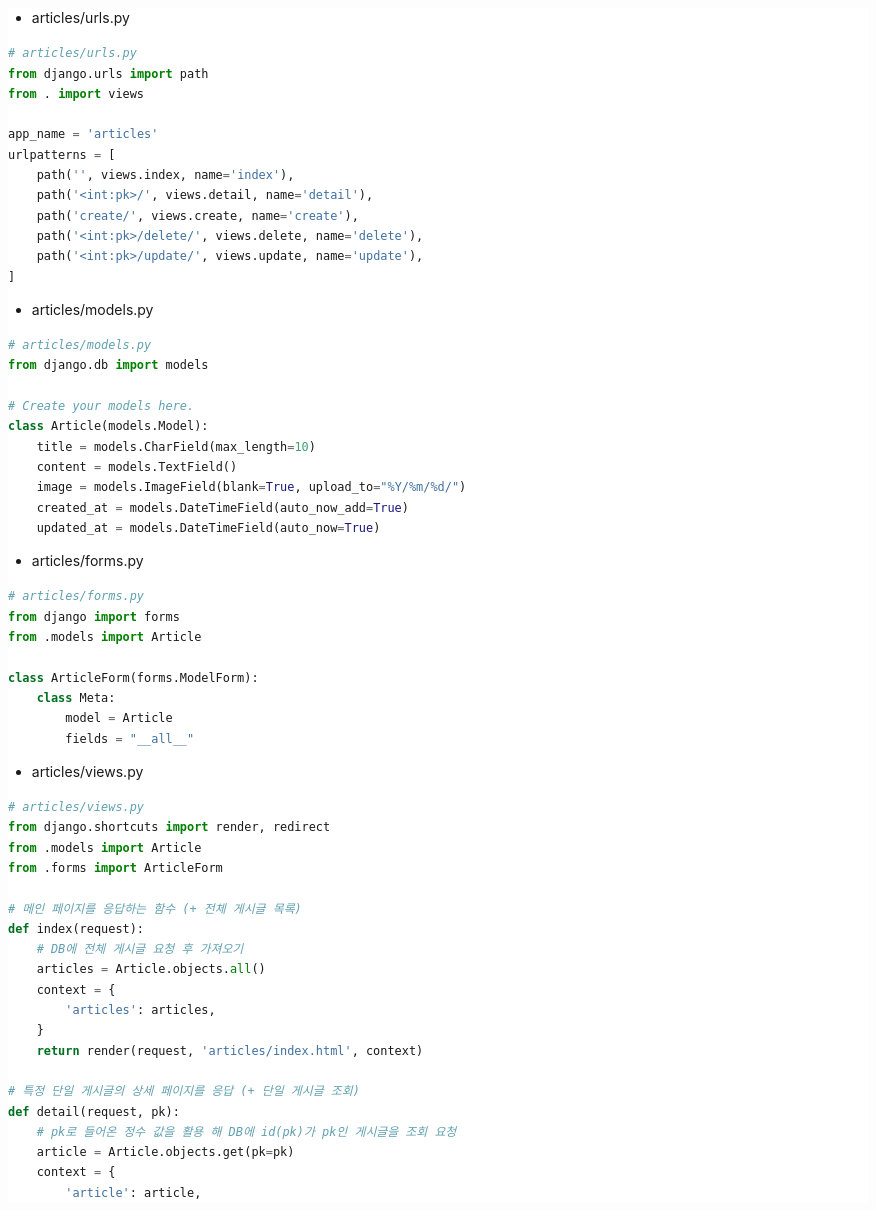 - articles/urls.py

```python
# articles/urls.py
from django.urls import path
from . import views

app_name = 'articles'
urlpatterns = [
    path('', views.index, name='index'),
    path('<int:pk>/', views.detail, name='detail'),
    path('create/', views.create, name='create'),
    path('<int:pk>/delete/', views.delete, name='delete'),
    path('<int:pk>/update/', views.update, name='update'),
]
```

- articles/models.py

```python
# articles/models.py
from django.db import models

# Create your models here.
class Article(models.Model):
    title = models.CharField(max_length=10)
    content = models.TextField()
    image = models.ImageField(blank=True, upload_to="%Y/%m/%d/")
    created_at = models.DateTimeField(auto_now_add=True)
    updated_at = models.DateTimeField(auto_now=True)
```

- articles/forms.py

```python
# articles/forms.py
from django import forms
from .models import Article

class ArticleForm(forms.ModelForm):
    class Meta:
        model = Article
        fields = "__all__"
```

- articles/views.py

```python
# articles/views.py
from django.shortcuts import render, redirect
from .models import Article
from .forms import ArticleForm

# 메인 페이지를 응답하는 함수 (+ 전체 게시글 목록)
def index(request):
    # DB에 전체 게시글 요청 후 가져오기
    articles = Article.objects.all()
    context = {
        'articles': articles,
    }
    return render(request, 'articles/index.html', context)

# 특정 단일 게시글의 상세 페이지를 응답 (+ 단일 게시글 조회)
def detail(request, pk):
    # pk로 들어온 정수 값을 활용 해 DB에 id(pk)가 pk인 게시글을 조회 요청 
    article = Article.objects.get(pk=pk)
    context = {
        'article': article,
```